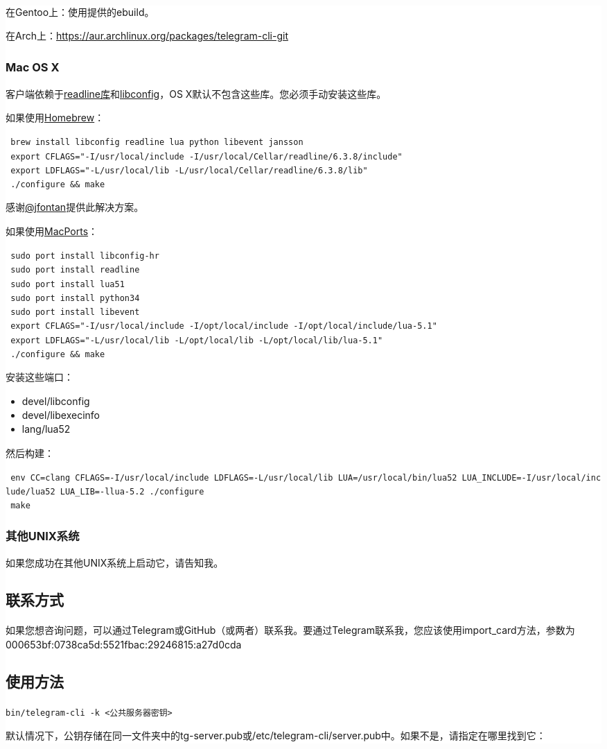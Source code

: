 在Gentoo上：使用提供的ebuild。

在Arch上：https://aur.archlinux.org/packages/telegram-cli-git

### Mac OS X

客户端依赖于[readline库](http://cnswww.cns.cwru.edu/php/chet/readline/rltop.html)和[libconfig](http://www.hyperrealm.com/libconfig/)，OS X默认不包含这些库。您必须手动安装这些库。

如果使用[Homebrew](http://brew.sh/)：

     brew install libconfig readline lua python libevent jansson
     export CFLAGS="-I/usr/local/include -I/usr/local/Cellar/readline/6.3.8/include"
     export LDFLAGS="-L/usr/local/lib -L/usr/local/Cellar/readline/6.3.8/lib"
     ./configure && make

感谢[@jfontan](https://github.com/vysheng/tg/issues/3#issuecomment-28293731)提供此解决方案。

如果使用[MacPorts](https://www.macports.org)：
     
     sudo port install libconfig-hr
     sudo port install readline
     sudo port install lua51
     sudo port install python34
     sudo port install libevent
     export CFLAGS="-I/usr/local/include -I/opt/local/include -I/opt/local/include/lua-5.1"
     export LDFLAGS="-L/usr/local/lib -L/opt/local/lib -L/opt/local/lib/lua-5.1"
     ./configure && make

安装这些端口：

* devel/libconfig
* devel/libexecinfo
* lang/lua52

然后构建：

     env CC=clang CFLAGS=-I/usr/local/include LDFLAGS=-L/usr/local/lib LUA=/usr/local/bin/lua52 LUA_INCLUDE=-I/usr/local/include/lua52 LUA_LIB=-llua-5.2 ./configure
     make

### 其他UNIX系统

如果您成功在其他UNIX系统上启动它，请告知我。

## 联系方式

如果您想咨询问题，可以通过Telegram或GitHub（或两者）联系我。要通过Telegram联系我，您应该使用import_card方法，参数为000653bf:0738ca5d:5521fbac:29246815:a27d0cda

## 使用方法

    bin/telegram-cli -k <公共服务器密钥>
    
默认情况下，公钥存储在同一文件夹中的tg-server.pub或/etc/telegram-cli/server.pub中。如果不是，请指定在哪里找到它：
